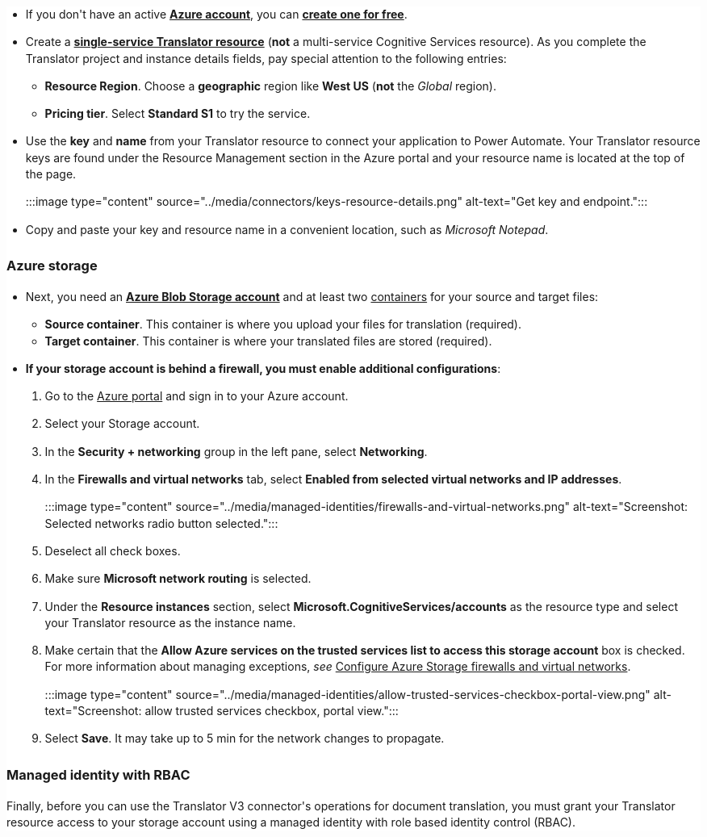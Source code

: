 * If you don't have an active [**Azure account**](https://azure.microsoft.com/free/cognitive-services/), you can [**create one for free**](https://azure.microsoft.com/free/).

* Create a [**single-service Translator resource**](https://portal.azure.com/#create/Microsoft.CognitiveServicesTextTranslation) (**not** a multi-service Cognitive Services resource). As you complete the Translator project and instance details fields, pay special attention to the following entries:

  * **Resource Region**. Choose  a **geographic** region like **West US** (**not** the *Global* region).

  * **Pricing tier**. Select **Standard S1** to try the service.

* Use the **key** and **name** from your Translator resource to connect your application to Power Automate. Your Translator resource keys are found under the Resource Management section in the Azure portal and your resource name is located at the top of the page.

   :::image type="content" source="../media/connectors/keys-resource-details.png" alt-text="Get key and endpoint.":::

* Copy and paste your key and resource name in a convenient location, such as *Microsoft Notepad*.

### Azure storage

* Next, you need an [**Azure Blob Storage account**](https://portal.azure.com/#create/Microsoft.StorageAccount-ARM) and at least two [containers](/azure/storage/blobs/storage-quickstart-blobs-portal?branch=main#create-a-container) for your source and target files:

  * **Source container**. This container is where you upload your files for translation (required).
  * **Target container**. This container is where your translated files are stored (required).

* **If your storage account is behind a firewall, you must enable additional configurations**:

   1. Go to the [Azure portal](https://portal.azure.com/) and sign in to your Azure account.
   1. Select your Storage account.
   1. In the **Security + networking** group in the left pane, select **Networking**.
   1. In the **Firewalls and virtual networks** tab, select **Enabled from selected virtual networks and IP addresses**.

      :::image type="content" source="../media/managed-identities/firewalls-and-virtual-networks.png" alt-text="Screenshot: Selected networks radio button selected.":::

   1. Deselect all check boxes.
   1. Make sure **Microsoft network routing** is selected.
   1. Under the **Resource instances** section, select **Microsoft.CognitiveServices/accounts** as the resource type and select your Translator resource as the instance name.
   1. Make certain that the **Allow Azure services on the trusted services list to access this storage account** box is checked. For more information about managing exceptions, *see* [Configure Azure Storage firewalls and virtual networks](../../../storage/common/storage-network-security.md).

      :::image type="content" source="../media/managed-identities/allow-trusted-services-checkbox-portal-view.png" alt-text="Screenshot: allow trusted services checkbox, portal view.":::

   1. Select **Save**. It may take up to 5 min for the network changes to propagate.

### Managed identity with RBAC

 Finally, before you can use the Translator V3 connector's operations for document translation, you must grant your Translator resource access to your storage account using a managed identity with role based identity control (RBAC).
